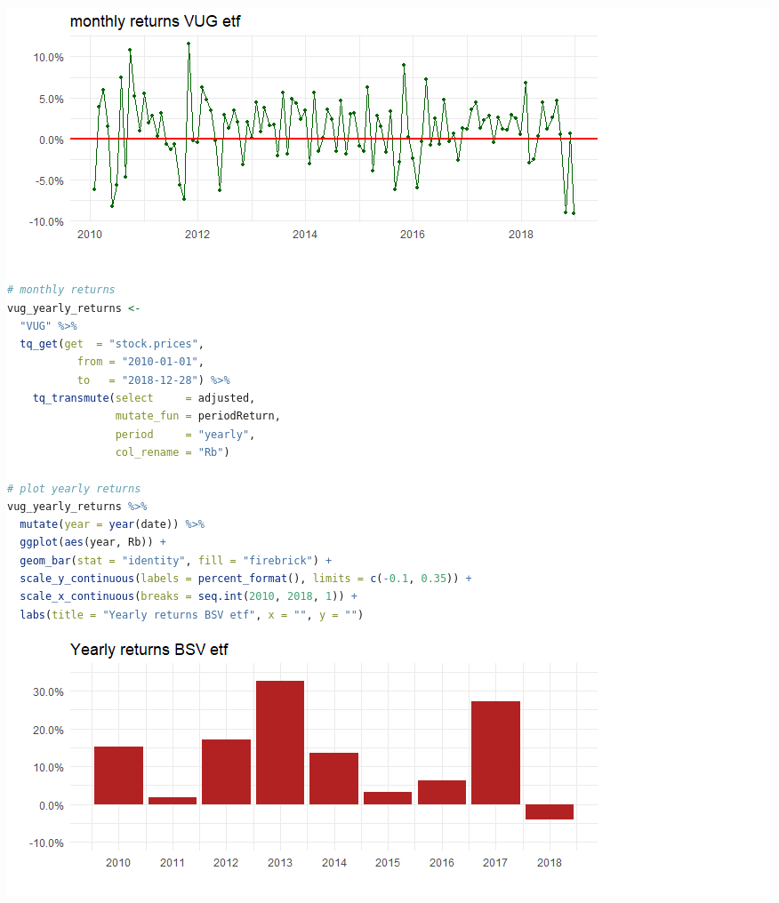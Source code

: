 ![](ETFs_files/figure-markdown_github/unnamed-chunk-6-1.png)

``` r
# monthly returns
vug_yearly_returns <-
  "VUG" %>% 
  tq_get(get  = "stock.prices",
           from = "2010-01-01",
           to   = "2018-12-28") %>%
    tq_transmute(select     = adjusted, 
                 mutate_fun = periodReturn, 
                 period     = "yearly", 
                 col_rename = "Rb")

# plot yearly returns
vug_yearly_returns %>%
  mutate(year = year(date)) %>%
  ggplot(aes(year, Rb)) +
  geom_bar(stat = "identity", fill = "firebrick") +
  scale_y_continuous(labels = percent_format(), limits = c(-0.1, 0.35)) +
  scale_x_continuous(breaks = seq.int(2010, 2018, 1)) +
  labs(title = "Yearly returns BSV etf", x = "", y = "")
```

![](ETFs_files/figure-markdown_github/unnamed-chunk-6-2.png)
